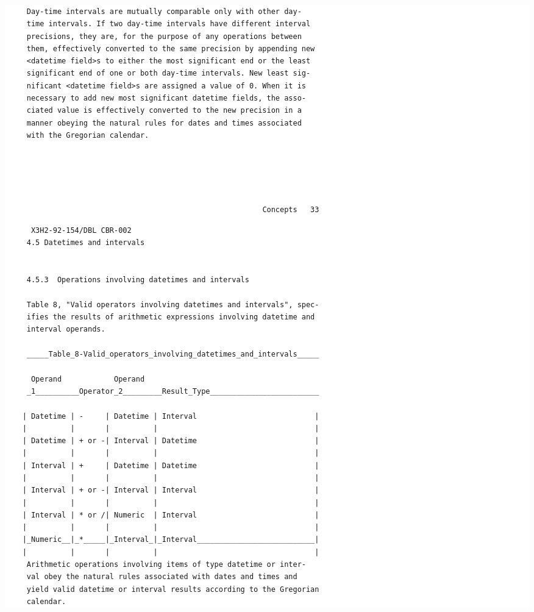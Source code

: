          Day-time intervals are mutually comparable only with other day-
         time intervals. If two day-time intervals have different interval
         precisions, they are, for the purpose of any operations between
         them, effectively converted to the same precision by appending new
         <datetime field>s to either the most significant end or the least
         significant end of one or both day-time intervals. New least sig-
         nificant <datetime field>s are assigned a value of 0. When it is
         necessary to add new most significant datetime fields, the asso-
         ciated value is effectively converted to the new precision in a
         manner obeying the natural rules for dates and times associated
         with the Gregorian calendar.





                                                               Concepts   33

 





          X3H2-92-154/DBL CBR-002
         4.5 Datetimes and intervals


         4.5.3  Operations involving datetimes and intervals

         Table 8, "Valid operators involving datetimes and intervals", spec-
         ifies the results of arithmetic expressions involving datetime and
         interval operands.

         _____Table_8-Valid_operators_involving_datetimes_and_intervals_____

          Operand            Operand
         _1__________Operator_2_________Result_Type_________________________

        | Datetime | -     | Datetime | Interval                           |
        |          |       |          |                                    |
        | Datetime | + or -| Interval | Datetime                           |
        |          |       |          |                                    |
        | Interval | +     | Datetime | Datetime                           |
        |          |       |          |                                    |
        | Interval | + or -| Interval | Interval                           |
        |          |       |          |                                    |
        | Interval | * or /| Numeric  | Interval                           |
        |          |       |          |                                    |
        |_Numeric__|_*_____|_Interval_|_Interval___________________________|
        |          |       |          |                                    |
         Arithmetic operations involving items of type datetime or inter-
         val obey the natural rules associated with dates and times and
         yield valid datetime or interval results according to the Gregorian
         calendar.
